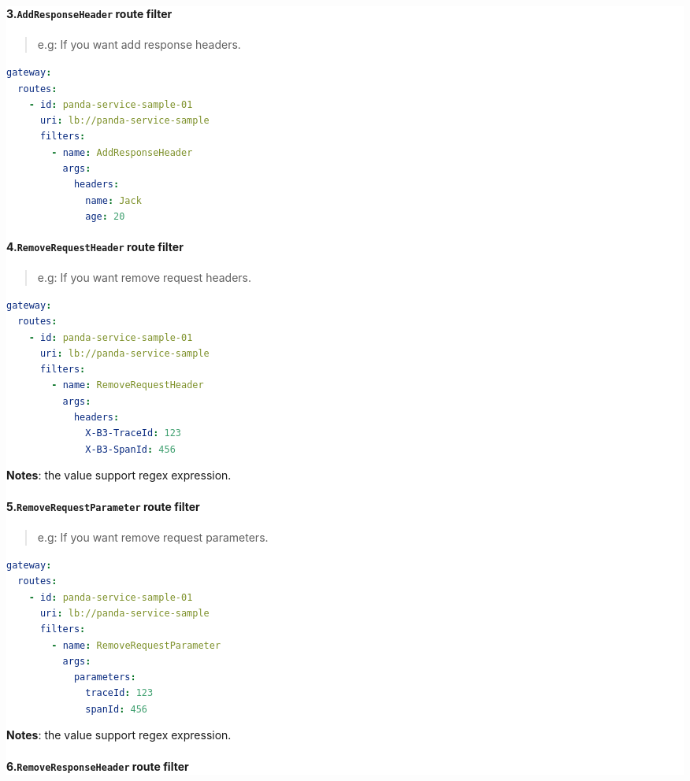 #### 3.`AddResponseHeader` route filter

> e.g: If you want add response headers.

```yaml
gateway:
  routes:
    - id: panda-service-sample-01
      uri: lb://panda-service-sample
      filters:
        - name: AddResponseHeader
          args:
            headers:
              name: Jack
              age: 20
```

#### 4.`RemoveRequestHeader` route filter

> e.g: If you want remove request headers.

```yaml
gateway:
  routes:
    - id: panda-service-sample-01
      uri: lb://panda-service-sample
      filters:
        - name: RemoveRequestHeader
          args:
            headers:
              X-B3-TraceId: 123
              X-B3-SpanId: 456
```

**Notes**: the value support regex expression.

#### 5.`RemoveRequestParameter` route filter

> e.g: If you want remove request parameters.

```yaml
gateway:
  routes:
    - id: panda-service-sample-01
      uri: lb://panda-service-sample
      filters:
        - name: RemoveRequestParameter
          args:
            parameters:
              traceId: 123
              spanId: 456
```

**Notes**: the value support regex expression.

#### 6.`RemoveResponseHeader` route filter
